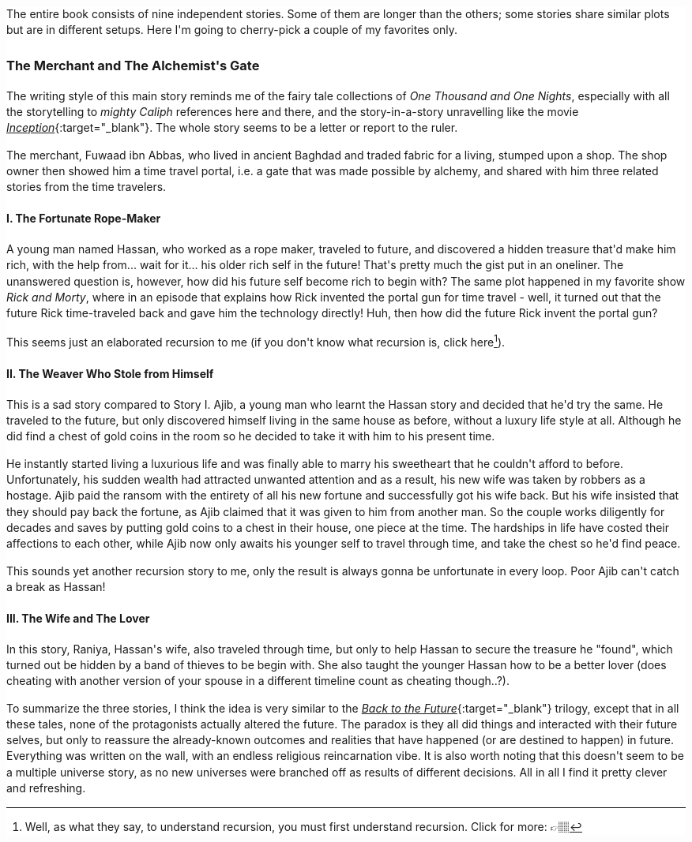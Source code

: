 The entire book consists of nine independent stories. Some of them are longer than the others; some stories share similar plots but are in different setups. Here I'm going to cherry-pick a couple of my favorites only.

### The Merchant and The Alchemist's Gate

The writing style of this main story reminds me of the fairy tale collections of *One Thousand and One Nights*, especially with all the storytelling to *mighty Caliph* references here and there, and the story-in-a-story unravelling like the movie [*Inception*](https://www.imdb.com/title/tt1375666/){:target="_blank"}. The whole story seems to be a letter or report to the ruler.

The merchant, Fuwaad ibn Abbas, who lived in ancient Baghdad and traded fabric for a living, stumped upon a shop. The shop owner then showed him a time travel portal, i.e. a gate that was made possible by alchemy, and shared with him three related stories from the time travelers.

#### I. The Fortunate Rope-Maker

A young man named Hassan, who worked as a rope maker, traveled to future, and discovered a hidden treasure that'd make him rich, with the help from... wait for it... his older rich self in the future! That's pretty much the gist put in an oneliner. The unanswered question is, however, how did his future self become rich to begin with? The same plot happened in my favorite show *Rick and Morty*, where in an episode that explains how Rick invented the portal gun for time travel - well, it turned out that the future Rick time-traveled back and gave him the technology directly! Huh, then how did the future Rick invent the portal gun?

This seems just an elaborated recursion to me (if you don't know what recursion is, click here[^fn1]).

#### II. The Weaver Who Stole from Himself

This is a sad story compared to Story I. Ajib, a young man who learnt the Hassan story and decided that he'd try the same. He traveled to the future, but only discovered himself living in the same house as before, without a luxury life style at all. Although he did find a chest of gold coins in the room so he decided to take it with him to his present time.

He instantly started living a luxurious life and was finally able to marry his sweetheart that he couldn't afford to before. Unfortunately, his sudden wealth had attracted unwanted attention and as a result, his new wife was taken by robbers as a hostage. Ajib paid the ransom with the entirety of all his new fortune and successfully got his wife back. But his wife insisted that they should pay back the fortune, as Ajib claimed that it was given to him from another man. So the couple works diligently for decades and saves by putting gold coins to a chest in their house, one piece at the time. The hardships in life have costed their affections to each other, while Ajib now only awaits his younger self to travel through time, and take the chest so he'd find peace.

This sounds yet another recursion story to me, only the result is always gonna be unfortunate in every loop. Poor Ajib can't catch a break as Hassan!

#### III. The Wife and The Lover

In this story, Raniya, Hassan's wife, also traveled through time, but only to help Hassan to secure the treasure he "found", which turned out be hidden by a band of thieves to be begin with. She also taught the younger Hassan how to be a better lover (does cheating with another version of your spouse in a different timeline count as cheating though..?).

To summarize the three stories, I think the idea is very similar to the [*Back to the Future*](https://www.imdb.com/title/tt0088763/){:target="_blank"} trilogy, except that in all these tales, none of the protagonists actually altered the future. The paradox is they all did things and interacted with their future selves, but only to reassure the already-known outcomes and realities that have happened (or are destined to happen) in future. Everything was written on the wall, with an endless religious reincarnation vibe. It is also worth noting that this doesn't seem to be a multiple universe story, as no new universes were branched off as results of different decisions. All in all I find it pretty clever and refreshing.


[^fn1]: Well, as what they say, to understand recursion, you must first understand recursion. Click for more: 👉🏽
[^fn2]: To quote Professor Brian Cox: *Life, just like the stars, the planets and the galaxies, is just a temporary structure on the long road from order to disorder. But that doesn't make us insignificant, because we are the Cosmos made conscious. Life is the means by which the universe understands itself. And for me, our true significance lies in our ability to understand and explore this beautiful universe.*
[^fn3]: Funny thing is I actually work with [Prism Analytics](https://www.workday.com/en-us/resources/prism-analytics/data-hub-use-cases.html){:target="_blank"} at my current job (No no no, I don't think it's the same one Snowden worked on before. :D). The *prism* mentioned in the book is a near acronym that stands for *Plaga Interworld-Signaling Mechanism*, which isn't totally made up - it's somewhat legit. I was able to track down an actual [paper](https://arxiv.org/abs/quant-ph/9510007){:target="_blank"} published in 1995, namely *Proposal for an experimental test of the many-worlds interpretation of quantum mechanics* by R. Plaga (what can I say, I like doing research!).
[^fn4]: Here's a [meme](https://www.reddit.com/r/memes/comments/d2o0uc/quantum_meme/?rdt=45749){:target="_blank"} on reddit for the quantum reference in movies (Yes Marvel Studios, we're looking at you!).
[^fn5]: It's hard to explain the idea of *leaving blanks* but in Chinese arts we call it 留白 (liú bái), which is *an artistic idea that teaches artists not to use any elaborate techniques to painstakingly carve out every precise detail of the desired effect, but simply to hint at it and allow the audience to experience the message in their own heads.* [Further reading](https://actavictoriana.ca/culture/the-art-of-nothingness-an-approach-to-appreciating-chinese-art/){:target="_blank"}.